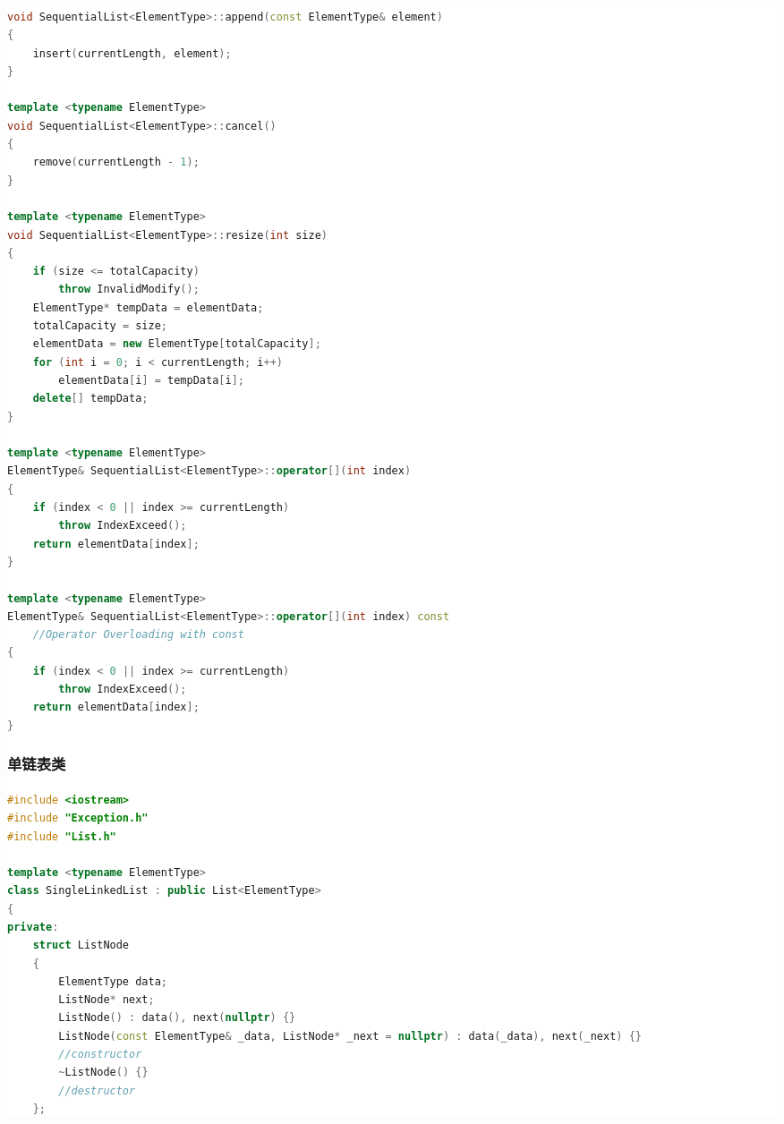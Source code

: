 ```C++
void SequentialList<ElementType>::append(const ElementType& element)
{
	insert(currentLength, element);
}

template <typename ElementType>
void SequentialList<ElementType>::cancel()
{
	remove(currentLength - 1);
}

template <typename ElementType>
void SequentialList<ElementType>::resize(int size)
{
	if (size <= totalCapacity)
		throw InvalidModify();
	ElementType* tempData = elementData;
	totalCapacity = size;
	elementData = new ElementType[totalCapacity];
	for (int i = 0; i < currentLength; i++)
		elementData[i] = tempData[i];
	delete[] tempData;
}

template <typename ElementType>
ElementType& SequentialList<ElementType>::operator[](int index)
{
	if (index < 0 || index >= currentLength)
		throw IndexExceed();
	return elementData[index];
}

template <typename ElementType>
ElementType& SequentialList<ElementType>::operator[](int index) const
    //Operator Overloading with const
{
	if (index < 0 || index >= currentLength)
		throw IndexExceed();
	return elementData[index];
}
```

### 单链表类

```C++
#include <iostream>
#include "Exception.h"
#include "List.h"

template <typename ElementType>
class SingleLinkedList : public List<ElementType>
{
private:
	struct ListNode
	{
		ElementType data;
		ListNode* next;
		ListNode() : data(), next(nullptr) {}
		ListNode(const ElementType& _data, ListNode* _next = nullptr) : data(_data), next(_next) {}
        //constructor
		~ListNode() {}
        //destructor
	};
```